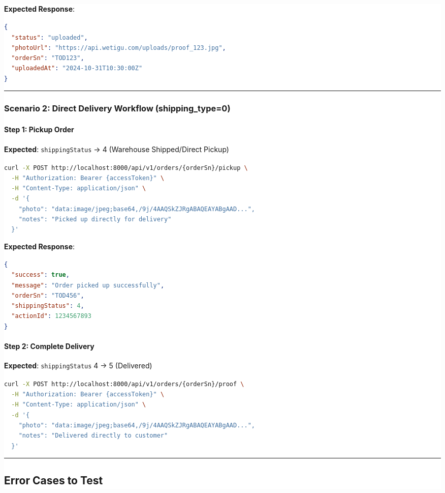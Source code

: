 **Expected Response**:
```json
{
  "status": "uploaded",
  "photoUrl": "https://api.wetigu.com/uploads/proof_123.jpg",
  "orderSn": "TOD123",
  "uploadedAt": "2024-10-31T10:30:00Z"
}
```

---

### Scenario 2: Direct Delivery Workflow (shipping_type=0)

#### Step 1: Pickup Order
**Expected**: `shippingStatus` → 4 (Warehouse Shipped/Direct Pickup)

```bash
curl -X POST http://localhost:8000/api/v1/orders/{orderSn}/pickup \
  -H "Authorization: Bearer {accessToken}" \
  -H "Content-Type: application/json" \
  -d '{
    "photo": "data:image/jpeg;base64,/9j/4AAQSkZJRgABAQEAYABgAAD...",
    "notes": "Picked up directly for delivery"
  }'
```

**Expected Response**:
```json
{
  "success": true,
  "message": "Order picked up successfully",
  "orderSn": "TOD456",
  "shippingStatus": 4,
  "actionId": 1234567893
}
```

#### Step 2: Complete Delivery
**Expected**: `shippingStatus` 4 → 5 (Delivered)

```bash
curl -X POST http://localhost:8000/api/v1/orders/{orderSn}/proof \
  -H "Authorization: Bearer {accessToken}" \
  -H "Content-Type: application/json" \
  -d '{
    "photo": "data:image/jpeg;base64,/9j/4AAQSkZJRgABAQEAYABgAAD...",
    "notes": "Delivered directly to customer"
  }'
```

---

## Error Cases to Test
